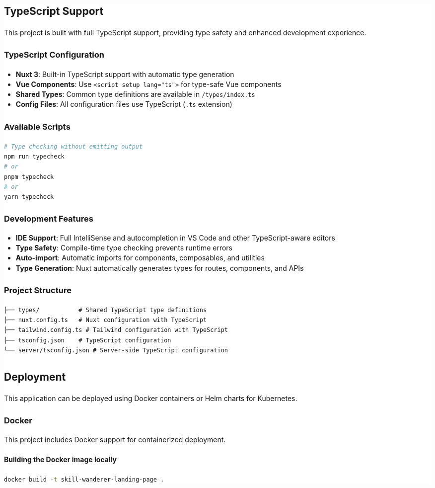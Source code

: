 ## TypeScript Support

This project is built with full TypeScript support, providing type safety and enhanced development experience.

### TypeScript Configuration

- **Nuxt 3**: Built-in TypeScript support with automatic type generation
- **Vue Components**: Use `<script setup lang="ts">` for type-safe Vue components
- **Shared Types**: Common type definitions are available in `/types/index.ts`
- **Config Files**: All configuration files use TypeScript (`.ts` extension)

### Available Scripts

```bash
# Type checking without emitting output
npm run typecheck
# or
pnpm typecheck
# or
yarn typecheck
```

### Development Features

- **IDE Support**: Full IntelliSense and autocompletion in VS Code and other TypeScript-aware editors
- **Type Safety**: Compile-time type checking prevents runtime errors
- **Auto-import**: Automatic imports for components, composables, and utilities
- **Type Generation**: Nuxt automatically generates types for routes, components, and APIs

### Project Structure

```
├── types/           # Shared TypeScript type definitions
├── nuxt.config.ts   # Nuxt configuration with TypeScript
├── tailwind.config.ts # Tailwind configuration with TypeScript
├── tsconfig.json    # TypeScript configuration
└── server/tsconfig.json # Server-side TypeScript configuration
```

## Deployment

This application can be deployed using Docker containers or Helm charts for Kubernetes.

### Docker

This project includes Docker support for containerized deployment.

#### Building the Docker image locally

```bash
docker build -t skill-wanderer-landing-page .
```
